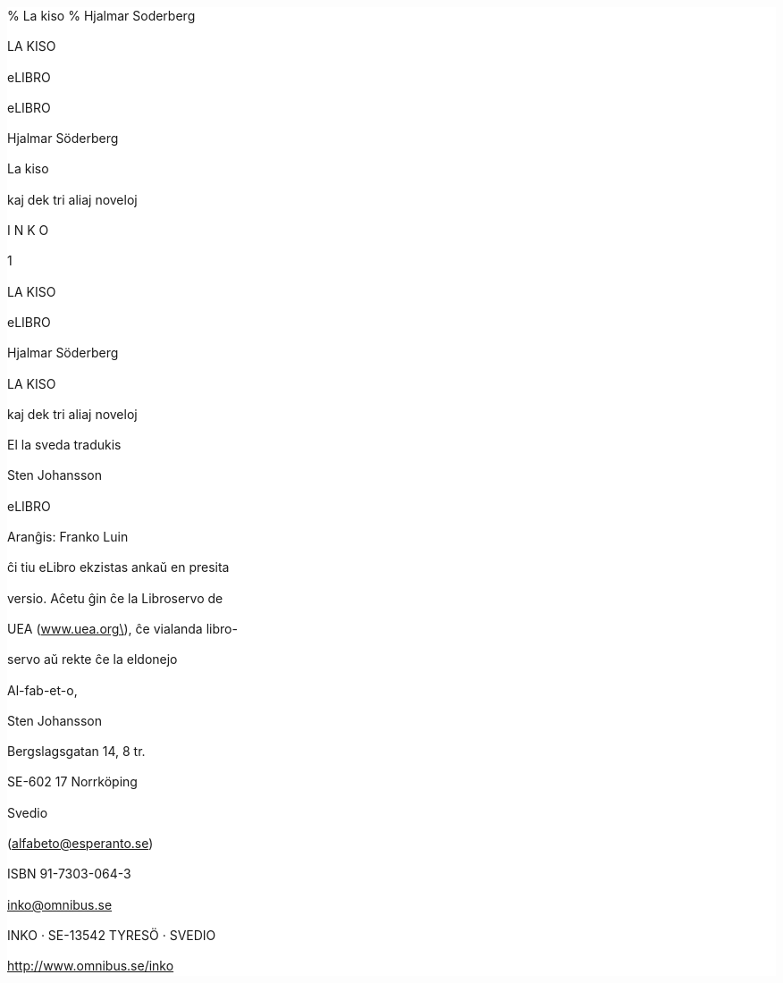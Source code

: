 % La kiso
% Hjalmar Soderberg

LA KISO


eLIBRO

eLIBRO

Hjalmar Söderberg

La kiso

kaj dek tri aliaj noveloj

I N K O

1

LA KISO

eLIBRO

Hjalmar Söderberg

LA KISO

kaj dek tri aliaj noveloj

El la sveda tradukis

Sten Johansson

eLIBRO

Aranĝis: Franko Luin

ĉi tiu eLibro ekzistas ankaŭ en presita

versio. Aĉetu ĝin ĉe la Libroservo de

UEA \(www.uea.org\), ĉe vialanda libro-

servo aŭ rekte ĉe la eldonejo

Al-fab-et-o, 

Sten Johansson

Bergslagsgatan 14, 8 tr. 

SE-602 17 Norrköping

Svedio

\(alfabeto@esperanto.se\)

ISBN 91-7303-064-3

inko@omnibus.se

INKO · SE-13542 TYRESÖ · SVEDIO

http://www.omnibus.se/inko
